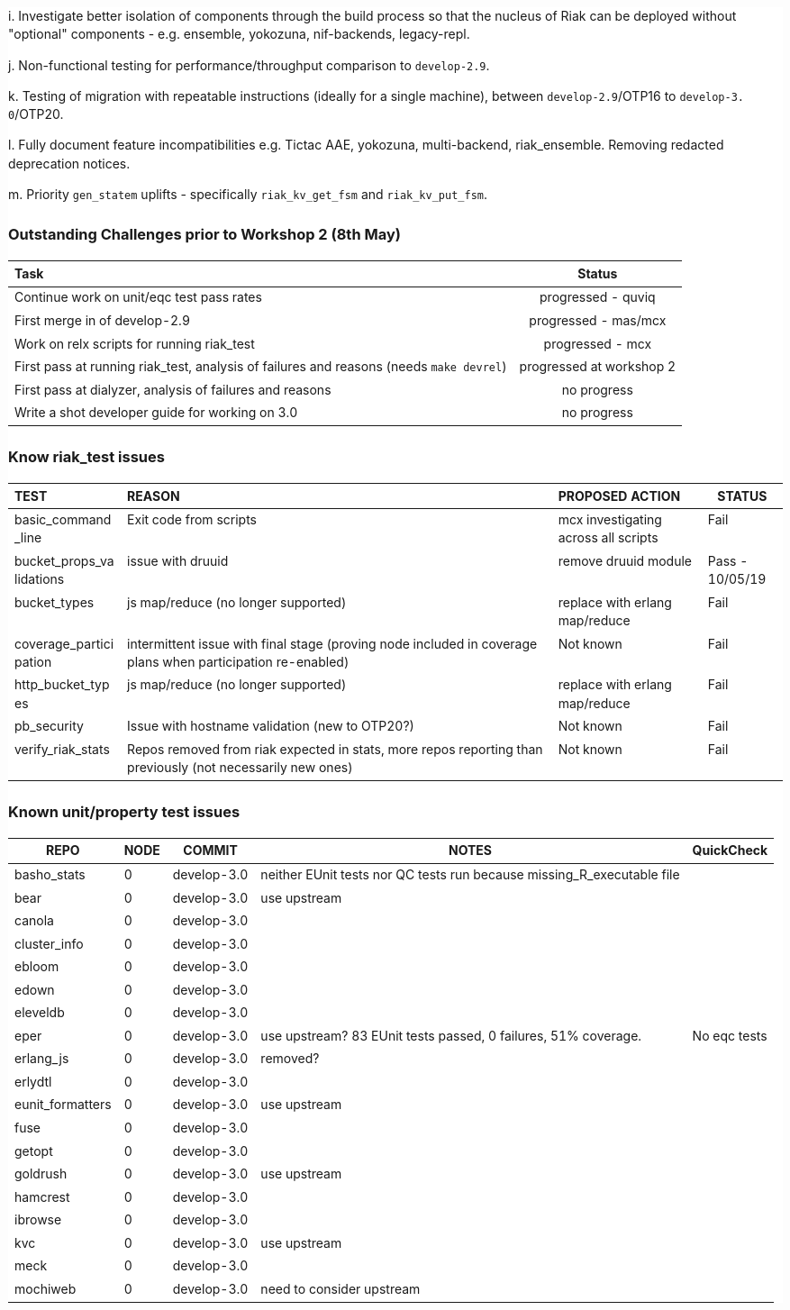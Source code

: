 i. Investigate better isolation of components through the build process so that the nucleus of Riak can be deployed without "optional" components - e.g. ensemble, yokozuna, nif-backends, legacy-repl.

j. Non-functional testing for performance/throughput comparison to `develop-2.9`.

k. Testing of migration with repeatable instructions (ideally for a single machine), between `develop-2.9`/OTP16 to `develop-3.0`/OTP20.

l. Fully document feature incompatibilities e.g. Tictac AAE, yokozuna, multi-backend, riak_ensemble.  Removing redacted deprecation notices.

m. Priority `gen_statem` uplifts - specifically `riak_kv_get_fsm` and `riak_kv_put_fsm`.




### Outstanding Challenges prior to Workshop 2 (8th May)

Task | Status
:-------------------------|:-------------------------:|
Continue work on unit/eqc test pass rates | progressed - quviq
First merge in of develop-2.9 | progressed - mas/mcx
Work on relx scripts for running riak_test | progressed - mcx
First pass at running riak_test, analysis of failures and reasons (needs `make devrel`) | progressed at workshop 2
First pass at dialyzer, analysis of failures and reasons | no progress
Write a shot developer guide for working on 3.0 | no progress

### Know riak_test issues

TEST | REASON | PROPOSED ACTION | STATUS
:-- | :-- | :-- | --
basic_command_line | Exit code from scripts | mcx investigating across all scripts | Fail
bucket_props_validations | issue with druuid | remove druuid module | Pass - 10/05/19
bucket_types | js map/reduce (no longer supported) | replace with erlang map/reduce | Fail
coverage_participation | intermittent issue with final stage (proving node included in coverage plans when participation re-enabled) | Not known | Fail
http_bucket_types | js map/reduce (no longer supported) | replace with erlang map/reduce | Fail
pb_security | Issue with hostname validation (new to OTP20?) | Not known | Fail
verify_riak_stats | Repos removed from riak expected in stats, more repos reporting than previously (not necessarily new ones) | Not known | Fail

### Known unit/property test issues

REPO | NODE | COMMIT | NOTES | QuickCheck |
-- | -- | -- | -- | -- |
basho_stats | 0  | develop-3.0 | neither EUnit tests nor QC tests run because missing_R_executable file |
bear | 0 | develop-3.0 | use upstream |
canola | 0 | develop-3.0 | |
cluster_info | 0 | develop-3.0 | |
ebloom | 0 | develop-3.0 | |
edown | 0 | develop-3.0 | |
eleveldb | 0  | develop-3.0 | |
eper | 0 | develop-3.0 | use upstream? 83 EUnit tests passed, 0 failures, 51% coverage. | No eqc tests |
erlang_js | 0 | develop-3.0 | removed? |
erlydtl | 0 | develop-3.0 | |
eunit_formatters | 0 | develop-3.0 | use upstream |
fuse | 0 | develop-3.0 | |
getopt | 0 | develop-3.0 | |
goldrush | 0 | develop-3.0 | use upstream |
hamcrest | 0 | develop-3.0 | |
ibrowse | 0 | develop-3.0 | |
kvc | 0 | develop-3.0 | use upstream |
meck | 0 | develop-3.0 | |
mochiweb | 0 | develop-3.0 | need to consider upstream |